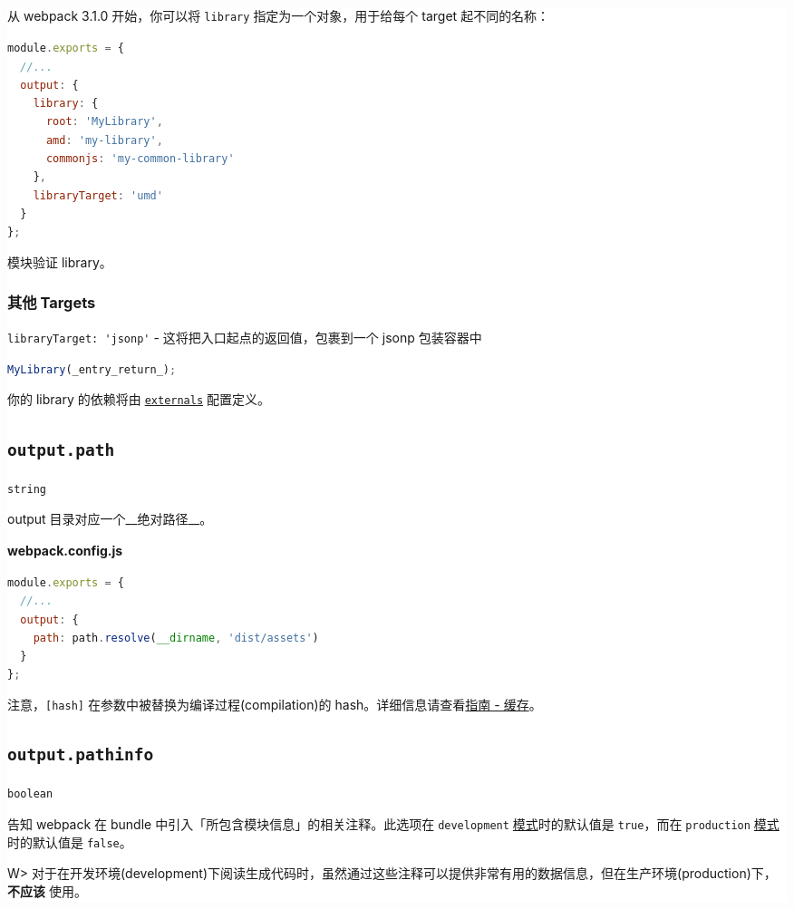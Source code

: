 从 webpack 3.1.0 开始，你可以将 `library` 指定为一个对象，用于给每个 target 起不同的名称：

```javascript
module.exports = {
  //...
  output: {
    library: {
      root: 'MyLibrary',
      amd: 'my-library',
      commonjs: 'my-common-library'
    },
    libraryTarget: 'umd'
  }
};
```

模块验证 library。


### 其他 Targets

`libraryTarget: 'jsonp'` - 这将把入口起点的返回值，包裹到一个 jsonp 包装容器中

``` javascript
MyLibrary(_entry_return_);
```

你的 library 的依赖将由 [`externals`](/configuration/externals/) 配置定义。


## `output.path`

`string`

output 目录对应一个__绝对路径__。

__webpack.config.js__

```javascript
module.exports = {
  //...
  output: {
    path: path.resolve(__dirname, 'dist/assets')
  }
};
```

注意，`[hash]` 在参数中被替换为编译过程(compilation)的 hash。详细信息请查看[指南 - 缓存](/guides/caching)。


## `output.pathinfo`

`boolean`

告知 webpack 在 bundle 中引入「所包含模块信息」的相关注释。此选项在 `development` [模式](/concepts/mode/)时的默认值是 `true`，而在 `production` [模式](/concepts/mode/)时的默认值是 `false`。

W> 对于在开发环境(development)下阅读生成代码时，虽然通过这些注释可以提供非常有用的数据信息，但在生产环境(production)下，__不应该__ 使用。
